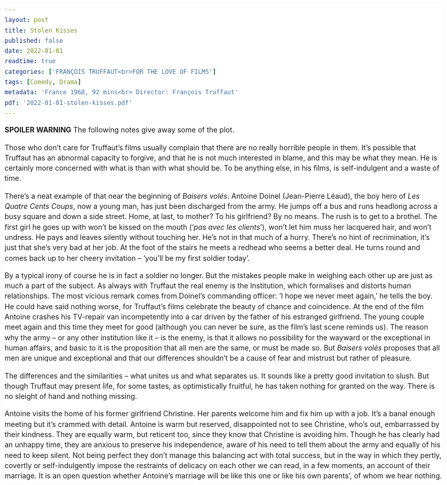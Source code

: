 ```yaml
---
layout: post
title: Stolen Kisses
published: false
date: 2022-01-01
readtime: true
categories: ['FRANÇOIS TRUFFAUT<br>FOR THE LOVE OF FILMS']
tags: [Comedy, Drama]
metadata: 'France 1968, 92 mins<br> Director: François Truffaut'
pdf: '2022-01-01-stolen-kisses.pdf'
---
```


**SPOILER WARNING** The following notes give away some of the plot.

Those who don’t care for Truffaut’s films usually complain that there are no really horrible people in them. It’s possible that Truffaut has an abnormal capacity to forgive, and that he is not much interested in blame, and this may be what they mean. He is certainly more concerned with what is than with what should be. To be anything else, in his films, is self-indulgent and a waste of time.

There’s a neat example of that near the beginning of _Baisers volés_. Antoine Doinel (Jean-Pierre Léaud), the boy hero of _Les Quatre Cents Coups_, now a young man, has just been discharged from the army. He jumps off a bus and runs headlong across a busy square and down a side street. Home, at last, to mother? To his girlfriend? By no means. The rush is to get to a brothel. The first girl he goes up with won’t be kissed on the mouth (‘_pas avec les clients_’), won’t let him muss her lacquered hair, and won’t undress. He pays and leaves silently without touching her. He’s not in that much of a hurry. There’s no hint of recrimination, it’s just that she’s very bad at her job. At the foot of the stairs he meets a redhead who seems a better deal. He turns round and comes back up to her cheery invitation – ‘you’ll be my first soldier today’.

By a typical irony of course he is in fact a soldier no longer. But the mistakes people make in weighing each other up are just as much a part of the subject. As always with Truffaut the real enemy is the Institution, which formalises and distorts human relationships. The most vicious remark comes from Doinel’s commanding officer: ‘I hope we never meet again,’ he tells the boy. He could have said nothing worse, for Truffaut’s films celebrate the beauty of chance and coincidence. At the end of the film Antoine crashes his TV-repair van incompetently into a car driven by the father of his estranged girlfriend. The young couple meet again and this time they meet for good (although you can never be sure, as the film’s last scene reminds us). The reason why the army – or any other institution like it – is the enemy, is that it allows no possibility for the wayward or the exceptional in human affairs, and basic to it is the proposition that all men are the same, or must be made so. But _Baisers volés_ proposes that all men are unique and exceptional and that our differences shouldn’t be a cause of fear and mistrust but rather of pleasure.

The differences and the similarities – what unites us and what separates us. It sounds like a pretty good invitation to slush. But though Truffaut may present life, for some tastes, as optimistically fruitful, he has taken nothing for granted on the way. There is no sleight of hand and nothing missing.

Antoine visits the home of his former girlfriend Christine. Her parents welcome him and fix him up with a job. It’s a banal enough meeting but it’s crammed with detail. Antoine is warm but reserved, disappointed not to see Christine, who’s out, embarrassed by their kindness. They are equally warm, but reticent too, since they know that Christine is avoiding him. Though he has clearly had an unhappy time, they are anxious to preserve his independence, aware of his need to tell them about the army and equally of his need to keep silent. Not being perfect they don’t manage this balancing act with total success, but in the way in which they pertly, covertly or self-indulgently impose the restraints of delicacy on each other we can read, in a few moments, an account of their marriage. It is an open question whether Antoine’s marriage will be like this one or like his own parents’, of whom we hear nothing.
